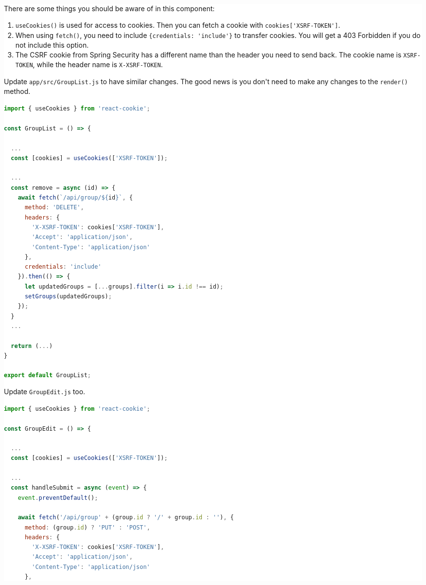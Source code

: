 ```jsx
```

There are some things you should be aware of in this component:

1. `useCookies()` is used for access to cookies. Then you can fetch a cookie with `cookies['XSRF-TOKEN']`. 
2. When using `fetch()`, you need to include `{credentials: 'include'}` to transfer cookies. You will get a 403 Forbidden if you do not include this option.
3. The CSRF cookie from Spring Security has a different name than the header you need to send back. The cookie name is `XSRF-TOKEN`, while the header name is `X-XSRF-TOKEN`. 

Update `app/src/GroupList.js` to have similar changes. The good news is you don't need to make any changes to the `render()` method.

```jsx
import { useCookies } from 'react-cookie';

const GroupList = () => {

  ...
  const [cookies] = useCookies(['XSRF-TOKEN']);

  ...
  const remove = async (id) => {
    await fetch(`/api/group/${id}`, {
      method: 'DELETE',
      headers: {
        'X-XSRF-TOKEN': cookies['XSRF-TOKEN'],
        'Accept': 'application/json',
        'Content-Type': 'application/json'
      },
      credentials: 'include'
    }).then(() => {
      let updatedGroups = [...groups].filter(i => i.id !== id);
      setGroups(updatedGroups);
    });
  }
  ...

  return (...)
}

export default GroupList;
```

Update `GroupEdit.js` too.

```jsx
import { useCookies } from 'react-cookie';

const GroupEdit = () => {
  
  ...
  const [cookies] = useCookies(['XSRF-TOKEN']);

  ...
  const handleSubmit = async (event) => {
    event.preventDefault();

    await fetch('/api/group' + (group.id ? '/' + group.id : ''), {
      method: (group.id) ? 'PUT' : 'POST',
      headers: {
        'X-XSRF-TOKEN': cookies['XSRF-TOKEN'],
        'Accept': 'application/json',
        'Content-Type': 'application/json'
      },
```